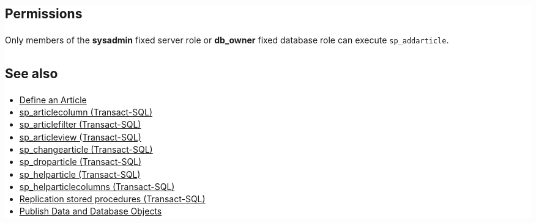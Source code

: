 ## Permissions

Only members of the **sysadmin** fixed server role or **db_owner** fixed database role can execute `sp_addarticle`.

## See also

- [Define an Article](../replication/publish/define-an-article.md)
- [sp_articlecolumn (Transact-SQL)](sp-articlecolumn-transact-sql.md)
- [sp_articlefilter (Transact-SQL)](sp-articlefilter-transact-sql.md)
- [sp_articleview (Transact-SQL)](sp-articleview-transact-sql.md)
- [sp_changearticle (Transact-SQL)](sp-changearticle-transact-sql.md)
- [sp_droparticle (Transact-SQL)](sp-droparticle-transact-sql.md)
- [sp_helparticle (Transact-SQL)](sp-helparticle-transact-sql.md)
- [sp_helparticlecolumns (Transact-SQL)](sp-helparticlecolumns-transact-sql.md)
- [Replication stored procedures (Transact-SQL)](replication-stored-procedures-transact-sql.md)
- [Publish Data and Database Objects](../replication/publish/publish-data-and-database-objects.md)
